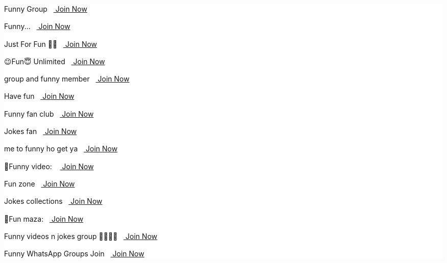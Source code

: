<p><span>Funny Group&nbsp;&nbsp;&nbsp;<a target="_blank" class="restrict-width-parent" onclick="ga('send', 'event', {eventCategory: 'WhatsApp Group Link', eventAction: 'Click', eventLabel: event.target.href, transport: 'beacon'});" href="https://chat.whatsapp.com/invite/E4ZBjBGyYG326hFulTxs08" rel="nofollow" rel="noreferrer" class="btn btn-success"> Join Now</a></span></p>
<p><span>Funny...&nbsp;&nbsp;&nbsp;<a target="_blank" class="restrict-width-parent" onclick="ga('send', 'event', {eventCategory: 'WhatsApp Group Link', eventAction: 'Click', eventLabel: event.target.href, transport: 'beacon'});" href="https://chat.whatsapp.com/invite/HRuKSU1cpgqDPwriW6RI9d" rel="nofollow" rel="noreferrer" class="btn btn-success"> Join Now</a></span></p>
<p><span>Just For Fun 🤪🤪&nbsp;&nbsp;&nbsp;<a target="_blank" class="restrict-width-parent" onclick="ga('send', 'event', {eventCategory: 'WhatsApp Group Link', eventAction: 'Click', eventLabel: event.target.href, transport: 'beacon'});" href="https://chat.whatsapp.com/invite/4R4Z86458l1AcFlPFqG0Vi" rel="nofollow" rel="noreferrer" class="btn btn-success"> Join Now</a></span></p>
<p><span>😉Fun😇 Unlimited&nbsp;&nbsp;&nbsp;<a target="_blank" class="restrict-width-parent" onclick="ga('send', 'event', {eventCategory: 'WhatsApp Group Link', eventAction: 'Click', eventLabel: event.target.href, transport: 'beacon'});" href="https://chat.whatsapp.com/invite/5fprHbH5gKX7OGQoXHkHya" rel="nofollow" rel="noreferrer" class="btn btn-success"> Join Now</a></span></p>
<p><span>group and funny member&nbsp;&nbsp;&nbsp;<a target="_blank" class="restrict-width-parent" onclick="ga('send', 'event', {eventCategory: 'WhatsApp Group Link', eventAction: 'Click', eventLabel: event.target.href, transport: 'beacon'});" href="https://chat.whatsapp.com/invite/HwL5bb1O3wIC83u9Cw80np" rel="nofollow" rel="noreferrer" class="btn btn-success"> Join Now</a></span></p>
<p><span>Have fun&nbsp;&nbsp;&nbsp;<a target="_blank" class="restrict-width-parent" onclick="ga('send', 'event', {eventCategory: 'WhatsApp Group Link', eventAction: 'Click', eventLabel: event.target.href, transport: 'beacon'});" href="https://chat.whatsapp.com/invite/5PZAaSN5aK459R4aLeoOPw" rel="nofollow" rel="noreferrer" class="btn btn-success"> Join Now</a></span></p>
<p><span>Funny fan club&nbsp;&nbsp;&nbsp;<a target="_blank" class="restrict-width-parent" onclick="ga('send', 'event', {eventCategory: 'WhatsApp Group Link', eventAction: 'Click', eventLabel: event.target.href, transport: 'beacon'});" href="https://chat.whatsapp.com/invite/DafCyB36F0oFonVxV64uDR" rel="nofollow" rel="noreferrer" class="btn btn-success"> Join Now</a></span></p>
<p><span>Jokes fan&nbsp;&nbsp;&nbsp;<a target="_blank" class="restrict-width-parent" onclick="ga('send', 'event', {eventCategory: 'WhatsApp Group Link', eventAction: 'Click', eventLabel: event.target.href, transport: 'beacon'});" href="https://chat.whatsapp.com/invite/BLpMIOrju1MFP4vaCVjfAl" rel="nofollow" rel="noreferrer" class="btn btn-success"> Join Now</a></span></p>
<p><span>me to funny ho get ya&nbsp;&nbsp;&nbsp;<a target="_blank" class="restrict-width-parent" onclick="ga('send', 'event', {eventCategory: 'WhatsApp Group Link', eventAction: 'Click', eventLabel: event.target.href, transport: 'beacon'});" href="https://chat.whatsapp.com/invite/C9znfNqYDaM36R8CIBt0Bt" rel="nofollow" rel="noreferrer" class="btn btn-success"> Join Now</a></span></p>
<p><span>👫Funny video: &nbsp;&nbsp;&nbsp;<a target="_blank" class="restrict-width-parent" onclick="ga('send', 'event', {eventCategory: 'WhatsApp Group Link', eventAction: 'Click', eventLabel: event.target.href, transport: 'beacon'});" href="https://chat.whatsapp.com/invite/GwkGniyy0goHPSL7sM8PmV" rel="nofollow" rel="noreferrer" class="btn btn-success"> Join Now</a></span></p>
<p><span>Fun zone&nbsp;&nbsp;&nbsp;<a target="_blank" class="restrict-width-parent" onclick="ga('send', 'event', {eventCategory: 'WhatsApp Group Link', eventAction: 'Click', eventLabel: event.target.href, transport: 'beacon'});" href="https://chat.whatsapp.com/invite/4bOfRY4SYSM16hZfaaFkha" rel="nofollow" rel="noreferrer" class="btn btn-success"> Join Now</a></span></p>
<p><span>Jokes collections&nbsp;&nbsp;&nbsp;<a target="_blank" class="restrict-width-parent" onclick="ga('send', 'event', {eventCategory: 'WhatsApp Group Link', eventAction: 'Click', eventLabel: event.target.href, transport: 'beacon'});" href="https://chat.whatsapp.com/invite/IAVQJeJL1Ts43ocNluesGx" rel="nofollow" rel="noreferrer" class="btn btn-success"> Join Now</a></span></p>
<p><span>👬Fun maza:&nbsp;&nbsp;&nbsp;<a target="_blank" class="restrict-width-parent" onclick="ga('send', 'event', {eventCategory: 'WhatsApp Group Link', eventAction: 'Click', eventLabel: event.target.href, transport: 'beacon'});" href="https://chat.whatsapp.com/invite/K5XXuWP8qnq5ntbDpmalQA" rel="nofollow" rel="noreferrer" class="btn btn-success"> Join Now</a></span></p>
<p><span>Funny videos n jokes group 🔞😋😍🤣&nbsp;&nbsp;&nbsp;<a target="_blank" class="restrict-width-parent" onclick="ga('send', 'event', {eventCategory: 'WhatsApp Group Link', eventAction: 'Click', eventLabel: event.target.href, transport: 'beacon'});" href="https://chat.whatsapp.com/invite/AgaAgKC379kFUcV1Db2F8j" rel="nofollow" rel="noreferrer" class="btn btn-success"> Join Now</a></span></p>
<p><span>Funny WhatsApp Groups Join&nbsp;&nbsp;&nbsp;<a target="_blank" class="restrict-width-parent" onclick="ga('send', 'event', {eventCategory: 'WhatsApp Group Link', eventAction: 'Click', eventLabel: event.target.href, transport: 'beacon'});" href="https://chat.whatsapp.com/invite/6PaU4aJSFYiHonytQRYeoy" rel="nofollow" rel="noreferrer" class="btn btn-success"> Join Now</a></span></p>